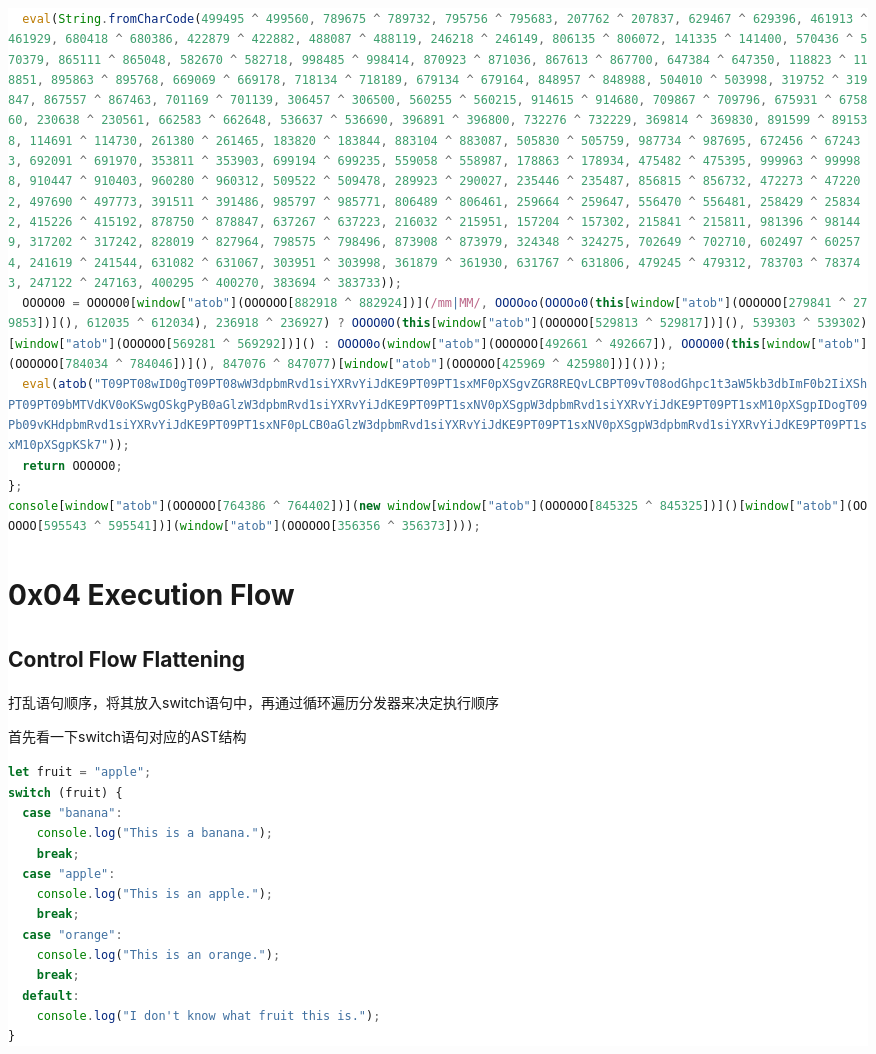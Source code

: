 ```js
  eval(String.fromCharCode(499495 ^ 499560, 789675 ^ 789732, 795756 ^ 795683, 207762 ^ 207837, 629467 ^ 629396, 461913 ^ 461929, 680418 ^ 680386, 422879 ^ 422882, 488087 ^ 488119, 246218 ^ 246149, 806135 ^ 806072, 141335 ^ 141400, 570436 ^ 570379, 865111 ^ 865048, 582670 ^ 582718, 998485 ^ 998414, 870923 ^ 871036, 867613 ^ 867700, 647384 ^ 647350, 118823 ^ 118851, 895863 ^ 895768, 669069 ^ 669178, 718134 ^ 718189, 679134 ^ 679164, 848957 ^ 848988, 504010 ^ 503998, 319752 ^ 319847, 867557 ^ 867463, 701169 ^ 701139, 306457 ^ 306500, 560255 ^ 560215, 914615 ^ 914680, 709867 ^ 709796, 675931 ^ 675860, 230638 ^ 230561, 662583 ^ 662648, 536637 ^ 536690, 396891 ^ 396800, 732276 ^ 732229, 369814 ^ 369830, 891599 ^ 891538, 114691 ^ 114730, 261380 ^ 261465, 183820 ^ 183844, 883104 ^ 883087, 505830 ^ 505759, 987734 ^ 987695, 672456 ^ 672433, 692091 ^ 691970, 353811 ^ 353903, 699194 ^ 699235, 559058 ^ 558987, 178863 ^ 178934, 475482 ^ 475395, 999963 ^ 999988, 910447 ^ 910403, 960280 ^ 960312, 509522 ^ 509478, 289923 ^ 290027, 235446 ^ 235487, 856815 ^ 856732, 472273 ^ 472202, 497690 ^ 497773, 391511 ^ 391486, 985797 ^ 985771, 806489 ^ 806461, 259664 ^ 259647, 556470 ^ 556481, 258429 ^ 258342, 415226 ^ 415192, 878750 ^ 878847, 637267 ^ 637223, 216032 ^ 215951, 157204 ^ 157302, 215841 ^ 215811, 981396 ^ 981449, 317202 ^ 317242, 828019 ^ 827964, 798575 ^ 798496, 873908 ^ 873979, 324348 ^ 324275, 702649 ^ 702710, 602497 ^ 602574, 241619 ^ 241544, 631082 ^ 631067, 303951 ^ 303998, 361879 ^ 361930, 631767 ^ 631806, 479245 ^ 479312, 783703 ^ 783743, 247122 ^ 247163, 400295 ^ 400270, 383694 ^ 383733));
  OOOOO0 = OOOOO0[window["atob"](OOOOOO[882918 ^ 882924])](/mm|MM/, OOOOoo(OOOOo0(this[window["atob"](OOOOOO[279841 ^ 279853])](), 612035 ^ 612034), 236918 ^ 236927) ? OOOO0O(this[window["atob"](OOOOOO[529813 ^ 529817])](), 539303 ^ 539302)[window["atob"](OOOOOO[569281 ^ 569292])]() : OOOO0o(window["atob"](OOOOOO[492661 ^ 492667]), OOOO00(this[window["atob"](OOOOOO[784034 ^ 784046])](), 847076 ^ 847077)[window["atob"](OOOOOO[425969 ^ 425980])]()));
  eval(atob("T09PT08wID0gT09PT08wW3dpbmRvd1siYXRvYiJdKE9PT09PT1sxMF0pXSgvZGR8REQvLCBPT09vT08odGhpc1t3aW5kb3dbImF0b2IiXShPT09PT09bMTVdKV0oKSwgOSkgPyB0aGlzW3dpbmRvd1siYXRvYiJdKE9PT09PT1sxNV0pXSgpW3dpbmRvd1siYXRvYiJdKE9PT09PT1sxM10pXSgpIDogT09Pb09vKHdpbmRvd1siYXRvYiJdKE9PT09PT1sxNF0pLCB0aGlzW3dpbmRvd1siYXRvYiJdKE9PT09PT1sxNV0pXSgpW3dpbmRvd1siYXRvYiJdKE9PT09PT1sxM10pXSgpKSk7"));
  return OOOOO0;
};
console[window["atob"](OOOOOO[764386 ^ 764402])](new window[window["atob"](OOOOOO[845325 ^ 845325])]()[window["atob"](OOOOOO[595543 ^ 595541])](window["atob"](OOOOOO[356356 ^ 356373])));
```

# 0x04 Execution Flow

## Control Flow Flattening

打乱语句顺序，将其放入switch语句中，再通过循环遍历分发器来决定执行顺序

首先看一下switch语句对应的AST结构

```js
let fruit = "apple";
switch (fruit) {
  case "banana":
    console.log("This is a banana.");
    break;
  case "apple":
    console.log("This is an apple.");
    break;
  case "orange":
    console.log("This is an orange.");
    break;
  default:
    console.log("I don't know what fruit this is.");
}
```
